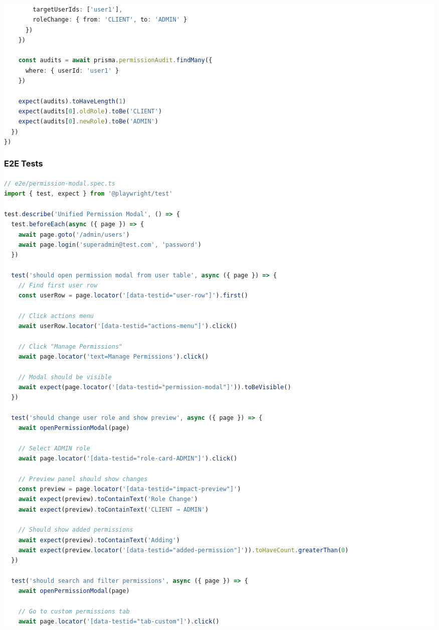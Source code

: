 ```typescript
        targetUserIds: ['user1'],
        roleChange: { from: 'CLIENT', to: 'ADMIN' }
      })
    })
    
    const audits = await prisma.permissionAudit.findMany({
      where: { userId: 'user1' }
    })
    
    expect(audits).toHaveLength(1)
    expect(audits[0].oldRole).toBe('CLIENT')
    expect(audits[0].newRole).toBe('ADMIN')
  })
})
```

### E2E Tests

```typescript
// e2e/permission-modal.spec.ts
import { test, expect } from '@playwright/test'

test.describe('Unified Permission Modal', () => {
  test.beforeEach(async ({ page }) => {
    await page.goto('/admin/users')
    await page.login('superadmin@test.com', 'password')
  })
  
  test('should open permission modal from user table', async ({ page }) => {
    // Find first user row
    const userRow = page.locator('[data-testid="user-row"]').first()
    
    // Click actions menu
    await userRow.locator('[data-testid="actions-menu"]').click()
    
    // Click "Manage Permissions"
    await page.locator('text=Manage Permissions').click()
    
    // Modal should be visible
    await expect(page.locator('[data-testid="permission-modal"]')).toBeVisible()
  })
  
  test('should change user role and show preview', async ({ page }) => {
    await openPermissionModal(page)
    
    // Select ADMIN role
    await page.locator('[data-testid="role-card-ADMIN"]').click()
    
    // Preview panel should show changes
    const preview = page.locator('[data-testid="impact-preview"]')
    await expect(preview).toContainText('Role Change')
    await expect(preview).toContainText('CLIENT → ADMIN')
    
    // Should show added permissions
    await expect(preview).toContainText('Adding')
    await expect(preview.locator('[data-testid="added-permission"]')).toHaveCount.greaterThan(0)
  })
  
  test('should search and filter permissions', async ({ page }) => {
    await openPermissionModal(page)
    
    // Go to custom permissions tab
    await page.locator('[data-testid="tab-custom"]').click()
```

  [PERMISSIONS.ANALYTICS_VIEW]: {
  [PERMISSIONS.BOOKING_SETTINGS_EDIT]: {